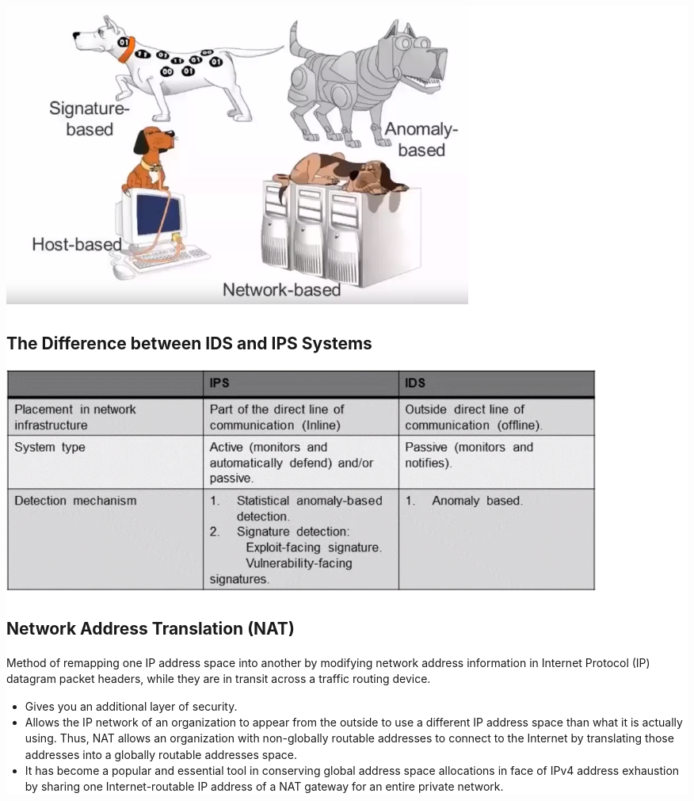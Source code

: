![](images/Pasted%20image%2020230313093817.png)

## The Difference between IDS and IPS Systems

![](images/Pasted%20image%2020230313094058.png)

## Network Address Translation (NAT)

Method of remapping one IP address space into another by modifying network address information in Internet Protocol (IP) datagram packet headers, while they are in transit across a traffic routing device.
- Gives you an additional layer of security.
- Allows the IP network of an organization to appear from the outside to use a different IP address space than what it is actually using. Thus, NAT allows an organization with non-globally routable addresses to connect to the Internet by translating those addresses into a globally routable addresses space.
- It has become a popular and essential tool in conserving global address space allocations in face of IPv4 address exhaustion by sharing one Internet-routable IP address of a NAT gateway for an entire private network.
